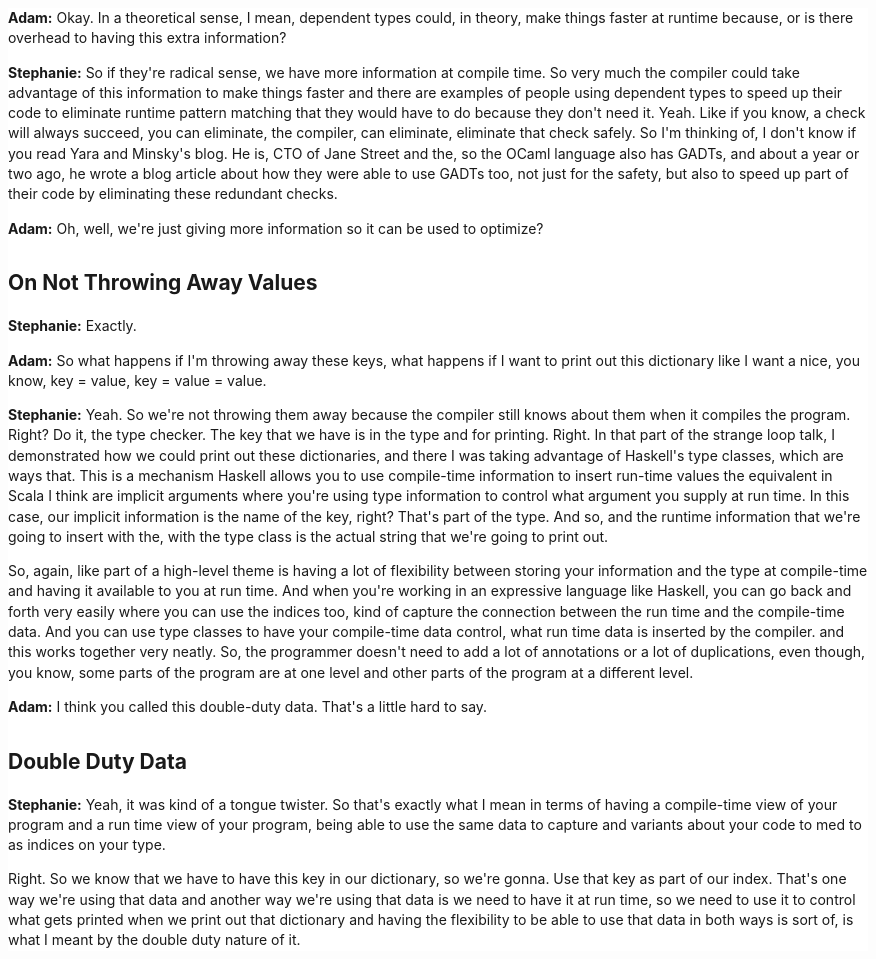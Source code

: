 **Adam:** Okay. In a theoretical sense, I mean, dependent types could, in theory, make things faster at runtime because, or is there overhead to having this extra information?

**Stephanie:** So if they're radical sense, we have more information at compile time. So very much the compiler could take advantage of this information to make things faster and there are examples of people using dependent types to speed up their code to eliminate runtime pattern matching that they would have to do because they don't need it. Yeah. Like if you know, a check will always succeed, you can eliminate, the compiler, can eliminate, eliminate that check safely. So I'm thinking of, I don't know if you read Yara and Minsky's blog. He is, CTO of Jane Street and the, so the OCaml language also has GADTs, and about a year or two ago, he wrote a blog article about how they were able to use GADTs too, not just for the safety, but also to speed up part of their code by eliminating these redundant checks.

**Adam:** Oh, well, we're just giving more information so it can be used to optimize?

## **On Not Throwing Away Values**

**Stephanie:** Exactly.

**Adam:** So what happens if I'm throwing away these keys, what happens if I want to print out this dictionary like I want a nice, you know, key = value, key = value = value.

**Stephanie:** Yeah. So we're not throwing them away because the compiler still knows about them when it compiles the program. Right? Do it, the type checker. The key that we have is in the type and for printing. Right. In that part of the strange loop talk, I demonstrated how we could print out these dictionaries, and there I was taking advantage of Haskell's type classes, which are ways that. This is a mechanism Haskell allows you to use compile-time information to insert run-time values the equivalent in Scala I think are implicit arguments where you're using type information to control what argument you supply at run time. In this case, our implicit information is the name of the key, right? That's part of the type. And so, and the runtime information that we're going to insert with the, with the type class is the actual string that we're going to print out.

So, again, like part of a high-level theme is having a lot of flexibility between storing your information and the type at compile-time and having it available to you at run time. And when you're working in an expressive language like Haskell, you can go back and forth very easily where you can use the indices too, kind of capture the connection between the run time and the compile-time data. And you can use type classes to have your compile-time data control, what run time data is inserted by the compiler. and this works together very neatly. So, the programmer doesn't need to add a lot of annotations or a lot of duplications, even though, you know, some parts of the program are at one level and other parts of the program at a different level.

**Adam:** I think you called this double-duty data. That's a little hard to say.

## **Double Duty Data**

**Stephanie:** Yeah, it was kind of a tongue twister. So that's exactly what I mean in terms of having a compile-time view of your program and a run time view of your program, being able to use the same data to capture and variants about your code to med to as indices on your type.

Right. So we know that we have to have this key in our dictionary, so we're gonna. Use that key as part of our index. That's one way we're using that data and another way we're using that data is we need to have it at run time, so we need to use it to control what gets printed when we print out that dictionary and having the flexibility to be able to use that data in both ways is sort of, is what I meant by the double duty nature of it.
